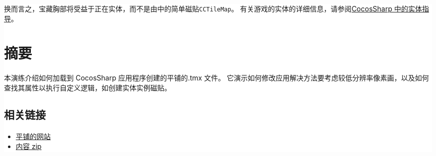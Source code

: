 换而言之，宝藏胸部将受益于正在实体，而不是由中的简单磁贴`CCTileMap`。 有关游戏的实体的详细信息，请参阅[CocosSharp 中的实体指导](~/graphics-games/cocossharp/entities.md)。


# <a name="summary"></a>摘要

本演练介绍如何加载到 CocosSharp 应用程序创建的平铺的.tmx 文件。 它演示如何修改应用解决方法要考虑较低分辨率像素画，以及如何查找其属性以执行自定义逻辑，如创建实体实例磁贴。

## <a name="related-links"></a>相关链接

- [平铺的网站](http://www.mapeditor.org/)
- [内容 zip](https://github.com/xamarin/mobile-samples/blob/master/BouncingGame/Resources/Tiled.zip?raw=true)
